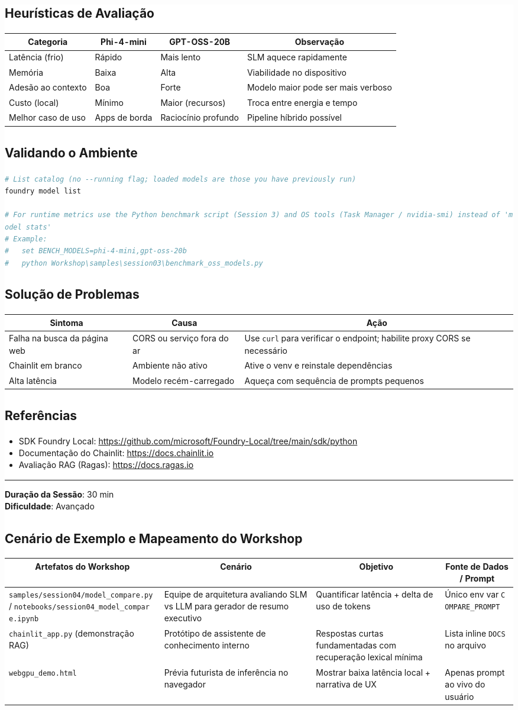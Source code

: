 ## Heurísticas de Avaliação

| Categoria | Phi-4-mini | GPT-OSS-20B | Observação |
|-----------|------------|-------------|------------|
| Latência (frio) | Rápido | Mais lento | SLM aquece rapidamente |
| Memória | Baixa | Alta | Viabilidade no dispositivo |
| Adesão ao contexto | Boa | Forte | Modelo maior pode ser mais verboso |
| Custo (local) | Mínimo | Maior (recursos) | Troca entre energia e tempo |
| Melhor caso de uso | Apps de borda | Raciocínio profundo | Pipeline híbrido possível |

## Validando o Ambiente

```powershell
# List catalog (no --running flag; loaded models are those you have previously run)
foundry model list

# For runtime metrics use the Python benchmark script (Session 3) and OS tools (Task Manager / nvidia-smi) instead of 'model stats'
# Example:
#   set BENCH_MODELS=phi-4-mini,gpt-oss-20b
#   python Workshop\samples\session03\benchmark_oss_models.py
```

## Solução de Problemas

| Sintoma | Causa | Ação |
|---------|-------|------|
| Falha na busca da página web | CORS ou serviço fora do ar | Use `curl` para verificar o endpoint; habilite proxy CORS se necessário |
| Chainlit em branco | Ambiente não ativo | Ative o venv e reinstale dependências |
| Alta latência | Modelo recém-carregado | Aqueça com sequência de prompts pequenos |

## Referências

- SDK Foundry Local: https://github.com/microsoft/Foundry-Local/tree/main/sdk/python
- Documentação do Chainlit: https://docs.chainlit.io
- Avaliação RAG (Ragas): https://docs.ragas.io

---

**Duração da Sessão**: 30 min  
**Dificuldade**: Avançado

## Cenário de Exemplo e Mapeamento do Workshop

| Artefatos do Workshop | Cenário | Objetivo | Fonte de Dados / Prompt |
|------------------------|---------|----------|-------------------------|
| `samples/session04/model_compare.py` / `notebooks/session04_model_compare.ipynb` | Equipe de arquitetura avaliando SLM vs LLM para gerador de resumo executivo | Quantificar latência + delta de uso de tokens | Único env var `COMPARE_PROMPT` |
| `chainlit_app.py` (demonstração RAG) | Protótipo de assistente de conhecimento interno | Respostas curtas fundamentadas com recuperação lexical mínima | Lista inline `DOCS` no arquivo |
| `webgpu_demo.html` | Prévia futurista de inferência no navegador | Mostrar baixa latência local + narrativa de UX | Apenas prompt ao vivo do usuário |

